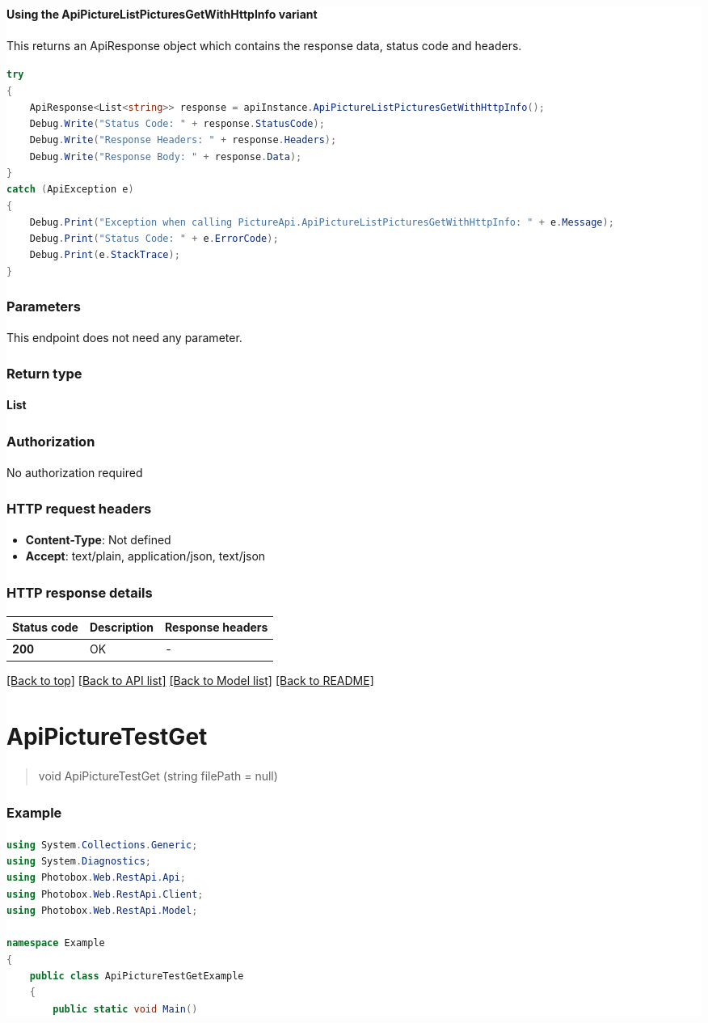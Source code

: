 #### Using the ApiPictureListPicturesGetWithHttpInfo variant
This returns an ApiResponse object which contains the response data, status code and headers.

```csharp
try
{
    ApiResponse<List<string>> response = apiInstance.ApiPictureListPicturesGetWithHttpInfo();
    Debug.Write("Status Code: " + response.StatusCode);
    Debug.Write("Response Headers: " + response.Headers);
    Debug.Write("Response Body: " + response.Data);
}
catch (ApiException e)
{
    Debug.Print("Exception when calling PictureApi.ApiPictureListPicturesGetWithHttpInfo: " + e.Message);
    Debug.Print("Status Code: " + e.ErrorCode);
    Debug.Print(e.StackTrace);
}
```

### Parameters
This endpoint does not need any parameter.
### Return type

**List<string>**

### Authorization

No authorization required

### HTTP request headers

 - **Content-Type**: Not defined
 - **Accept**: text/plain, application/json, text/json


### HTTP response details
| Status code | Description | Response headers |
|-------------|-------------|------------------|
| **200** | OK |  -  |

[[Back to top]](#) [[Back to API list]](../README.md#documentation-for-api-endpoints) [[Back to Model list]](../README.md#documentation-for-models) [[Back to README]](../README.md)

<a id="apipicturetestget"></a>
# **ApiPictureTestGet**
> void ApiPictureTestGet (string filePath = null)



### Example
```csharp
using System.Collections.Generic;
using System.Diagnostics;
using Photobox.Web.RestApi.Api;
using Photobox.Web.RestApi.Client;
using Photobox.Web.RestApi.Model;

namespace Example
{
    public class ApiPictureTestGetExample
    {
        public static void Main()
```